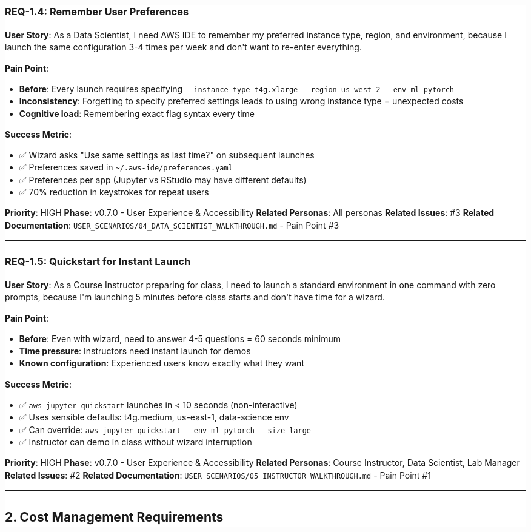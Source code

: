 
### REQ-1.4: Remember User Preferences

**User Story**: As a Data Scientist, I need AWS IDE to remember my preferred instance type, region, and environment, because I launch the same configuration 3-4 times per week and don't want to re-enter everything.

**Pain Point**:
- **Before**: Every launch requires specifying `--instance-type t4g.xlarge --region us-west-2 --env ml-pytorch`
- **Inconsistency**: Forgetting to specify preferred settings leads to using wrong instance type = unexpected costs
- **Cognitive load**: Remembering exact flag syntax every time

**Success Metric**:
- ✅ Wizard asks "Use same settings as last time?" on subsequent launches
- ✅ Preferences saved in `~/.aws-ide/preferences.yaml`
- ✅ Preferences per app (Jupyter vs RStudio may have different defaults)
- ✅ 70% reduction in keystrokes for repeat users

**Priority**: HIGH
**Phase**: v0.7.0 - User Experience & Accessibility
**Related Personas**: All personas
**Related Issues**: #3
**Related Documentation**: `USER_SCENARIOS/04_DATA_SCIENTIST_WALKTHROUGH.md` - Pain Point #3

---

### REQ-1.5: Quickstart for Instant Launch

**User Story**: As a Course Instructor preparing for class, I need to launch a standard environment in one command with zero prompts, because I'm launching 5 minutes before class starts and don't have time for a wizard.

**Pain Point**:
- **Before**: Even with wizard, need to answer 4-5 questions = 60 seconds minimum
- **Time pressure**: Instructors need instant launch for demos
- **Known configuration**: Experienced users know exactly what they want

**Success Metric**:
- ✅ `aws-jupyter quickstart` launches in < 10 seconds (non-interactive)
- ✅ Uses sensible defaults: t4g.medium, us-east-1, data-science env
- ✅ Can override: `aws-jupyter quickstart --env ml-pytorch --size large`
- ✅ Instructor can demo in class without wizard interruption

**Priority**: HIGH
**Phase**: v0.7.0 - User Experience & Accessibility
**Related Personas**: Course Instructor, Data Scientist, Lab Manager
**Related Issues**: #2
**Related Documentation**: `USER_SCENARIOS/05_INSTRUCTOR_WALKTHROUGH.md` - Pain Point #1

---

## 2. Cost Management Requirements
